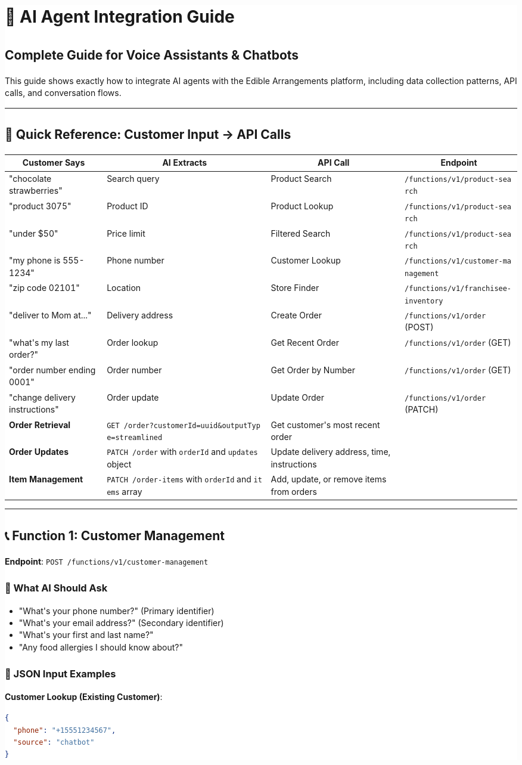 # 🤖 AI Agent Integration Guide
## Complete Guide for Voice Assistants & Chatbots

This guide shows exactly how to integrate AI agents with the Edible Arrangements platform, including data collection patterns, API calls, and conversation flows.

---

## 🎯 Quick Reference: Customer Input → API Calls

| **Customer Says** | **AI Extracts** | **API Call** | **Endpoint** |
|------------------|-----------------|--------------|--------------|
| "chocolate strawberries" | Search query | Product Search | `/functions/v1/product-search` |
| "product 3075" | Product ID | Product Lookup | `/functions/v1/product-search` |
| "under $50" | Price limit | Filtered Search | `/functions/v1/product-search` |
| "my phone is 555-1234" | Phone number | Customer Lookup | `/functions/v1/customer-management` |
| "zip code 02101" | Location | Store Finder | `/functions/v1/franchisee-inventory` |
| "deliver to Mom at..." | Delivery address | Create Order | `/functions/v1/order` (POST) |
| "what's my last order?" | Order lookup | Get Recent Order | `/functions/v1/order` (GET) |
| "order number ending 0001" | Order number | Get Order by Number | `/functions/v1/order` (GET) |
| "change delivery instructions" | Order update | Update Order | `/functions/v1/order` (PATCH) |
| **Order Retrieval**    | `GET /order?customerId=uuid&outputType=streamlined`     | Get customer's most recent order                    |
| **Order Updates**      | `PATCH /order` with `orderId` and `updates` object      | Update delivery address, time, instructions        |
| **Item Management**    | `PATCH /order-items` with `orderId` and `items` array   | Add, update, or remove items from orders          |

---

## 📞 Function 1: Customer Management
**Endpoint**: `POST /functions/v1/customer-management`

### 🎤 What AI Should Ask
- "What's your phone number?" (Primary identifier)
- "What's your email address?" (Secondary identifier)
- "What's your first and last name?"
- "Any food allergies I should know about?"

### 📝 JSON Input Examples

**Customer Lookup (Existing Customer)**:
```json
{
  "phone": "+15551234567",
  "source": "chatbot"
}
```
